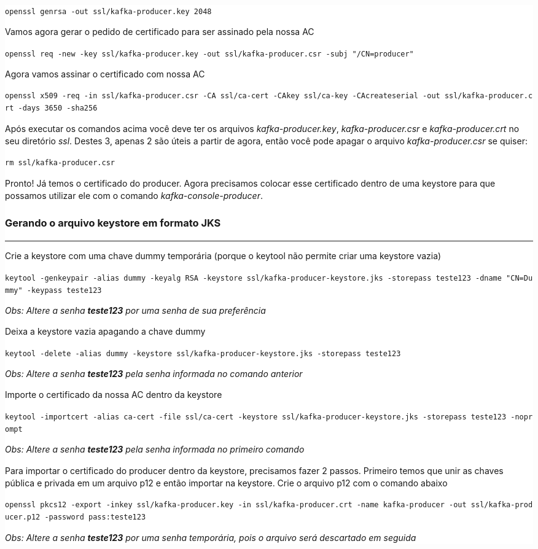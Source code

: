 ```
openssl genrsa -out ssl/kafka-producer.key 2048
```
Vamos agora gerar o pedido de certificado para ser assinado pela nossa AC

```
openssl req -new -key ssl/kafka-producer.key -out ssl/kafka-producer.csr -subj "/CN=producer"
```

Agora vamos assinar o certificado com nossa AC
```
openssl x509 -req -in ssl/kafka-producer.csr -CA ssl/ca-cert -CAkey ssl/ca-key -CAcreateserial -out ssl/kafka-producer.crt -days 3650 -sha256
```

Após executar os comandos acima você deve ter os arquivos _kafka-producer.key_, _kafka-producer.csr_ e _kafka-producer.crt_ no seu diretório _ssl_. Destes 3, apenas 2 são úteis a partir de agora, então você pode apagar o arquivo _kafka-producer.csr_ se quiser:
```
rm ssl/kafka-producer.csr
```
Pronto! Já temos o certificado do producer. Agora precisamos colocar esse certificado dentro de uma keystore para que possamos utilizar ele com o comando _kafka-console-producer_.

### Gerando o arquivo keystore em formato JKS
---
Crie a keystore com uma chave dummy temporária (porque o keytool não permite criar uma keystore vazia)
```
keytool -genkeypair -alias dummy -keyalg RSA -keystore ssl/kafka-producer-keystore.jks -storepass teste123 -dname "CN=Dummy" -keypass teste123
```
_Obs: Altere a senha **teste123** por uma senha de sua preferência_

Deixa a keystore vazia apagando a chave dummy
```
keytool -delete -alias dummy -keystore ssl/kafka-producer-keystore.jks -storepass teste123
```
_Obs: Altere a senha **teste123** pela senha informada no comando anterior_

Importe o certificado da nossa AC dentro da keystore
```
keytool -importcert -alias ca-cert -file ssl/ca-cert -keystore ssl/kafka-producer-keystore.jks -storepass teste123 -noprompt
```
_Obs: Altere a senha **teste123** pela senha informada no primeiro comando_

Para importar o certificado do producer dentro da keystore, precisamos fazer 2 passos. Primeiro temos que unir as chaves pública e privada em um arquivo p12 e então importar na keystore.
Crie o arquivo p12 com o comando abaixo
```
openssl pkcs12 -export -inkey ssl/kafka-producer.key -in ssl/kafka-producer.crt -name kafka-producer -out ssl/kafka-producer.p12 -password pass:teste123
```
_Obs: Altere a senha **teste123** por uma senha temporária, pois o arquivo será descartado em seguida_
